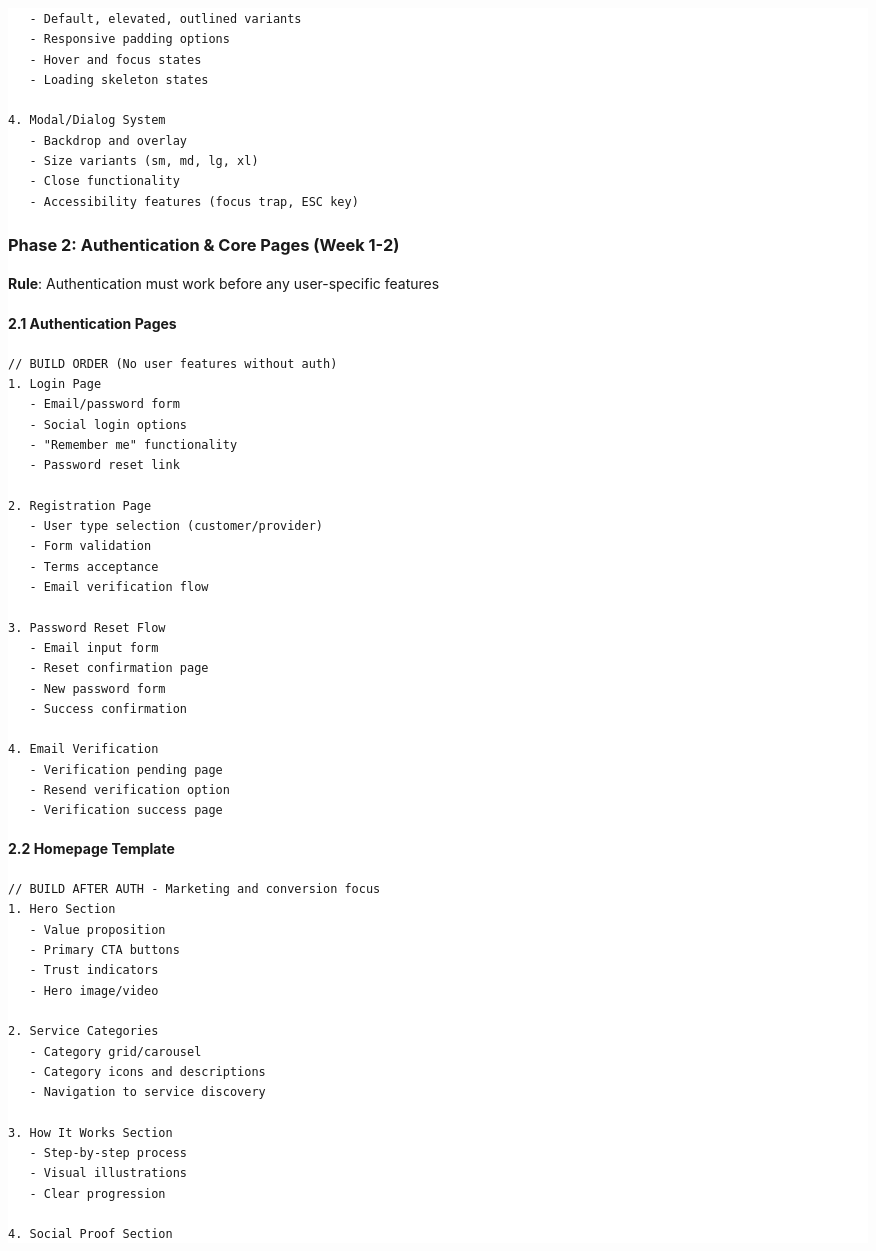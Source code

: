 ```tsx
   - Default, elevated, outlined variants
   - Responsive padding options
   - Hover and focus states
   - Loading skeleton states

4. Modal/Dialog System
   - Backdrop and overlay
   - Size variants (sm, md, lg, xl)
   - Close functionality
   - Accessibility features (focus trap, ESC key)
```

### Phase 2: Authentication & Core Pages (Week 1-2)

**Rule**: Authentication must work before any user-specific features

#### 2.1 Authentication Pages

```tsx
// BUILD ORDER (No user features without auth)
1. Login Page
   - Email/password form
   - Social login options
   - "Remember me" functionality
   - Password reset link

2. Registration Page
   - User type selection (customer/provider)
   - Form validation
   - Terms acceptance
   - Email verification flow

3. Password Reset Flow
   - Email input form
   - Reset confirmation page
   - New password form
   - Success confirmation

4. Email Verification
   - Verification pending page
   - Resend verification option
   - Verification success page
```

#### 2.2 Homepage Template

```tsx
// BUILD AFTER AUTH - Marketing and conversion focus
1. Hero Section
   - Value proposition
   - Primary CTA buttons
   - Trust indicators
   - Hero image/video

2. Service Categories
   - Category grid/carousel
   - Category icons and descriptions
   - Navigation to service discovery

3. How It Works Section
   - Step-by-step process
   - Visual illustrations
   - Clear progression

4. Social Proof Section
```